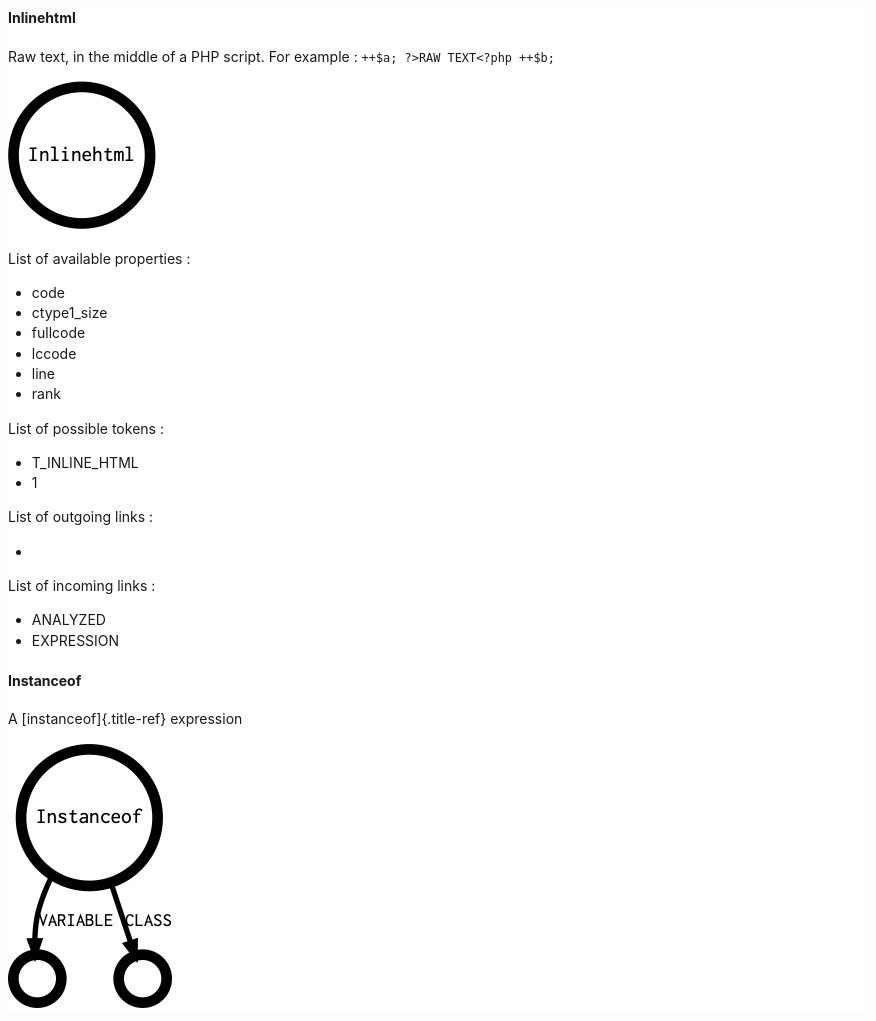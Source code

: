 #### Inlinehtml

Raw text, in the middle of a PHP script. For example :
`++$a; ?>RAW TEXT<?php ++$b;`

![Inlinehtml\'s outgoing diagramm](images/Inlinehtml.png)

List of available properties :

-   code
-   ctype1\_size
-   fullcode
-   lccode
-   line
-   rank

List of possible tokens :

-   T\_INLINE\_HTML
-   1

List of outgoing links :

-   

List of incoming links :

-   ANALYZED
-   EXPRESSION

#### Instanceof

A [instanceof]{.title-ref} expression

![Instanceof\'s outgoing diagramm](images/Instanceof.png)
